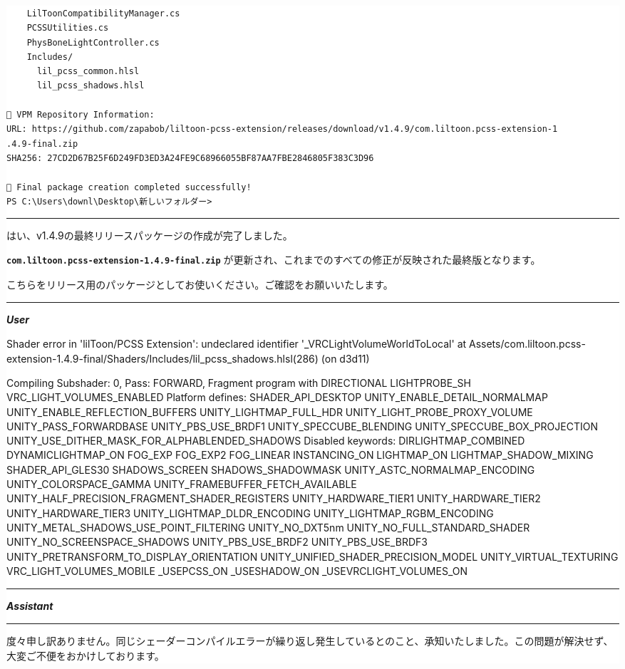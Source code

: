 ```
    LilToonCompatibilityManager.cs
    PCSSUtilities.cs
    PhysBoneLightController.cs
    Includes/
      lil_pcss_common.hlsl
      lil_pcss_shadows.hlsl

📝 VPM Repository Information:
URL: https://github.com/zapabob/liltoon-pcss-extension/releases/download/v1.4.9/com.liltoon.pcss-extension-1
.4.9-final.zip
SHA256: 27CD2D67B25F6D249FD3ED3A24FE9C68966055BF87AA7FBE2846805F383C3D96

🚀 Final package creation completed successfully!
PS C:\Users\downl\Desktop\新しいフォルダー>
```

---

はい、v1.4.9の最終リリースパッケージの作成が完了しました。

**`com.liltoon.pcss-extension-1.4.9-final.zip`** が更新され、これまでのすべての修正が反映された最終版となります。

こちらをリリース用のパッケージとしてお使いください。ご確認をお願いいたします。

---

_**User**_

Shader error in 'lilToon/PCSS Extension': undeclared identifier '_VRCLightVolumeWorldToLocal' at Assets/com.liltoon.pcss-extension-1.4.9-final/Shaders/Includes/lil_pcss_shadows.hlsl(286) (on d3d11)

Compiling Subshader: 0, Pass: FORWARD, Fragment program with DIRECTIONAL LIGHTPROBE_SH VRC_LIGHT_VOLUMES_ENABLED
Platform defines: SHADER_API_DESKTOP UNITY_ENABLE_DETAIL_NORMALMAP UNITY_ENABLE_REFLECTION_BUFFERS UNITY_LIGHTMAP_FULL_HDR UNITY_LIGHT_PROBE_PROXY_VOLUME UNITY_PASS_FORWARDBASE UNITY_PBS_USE_BRDF1 UNITY_SPECCUBE_BLENDING UNITY_SPECCUBE_BOX_PROJECTION UNITY_USE_DITHER_MASK_FOR_ALPHABLENDED_SHADOWS
Disabled keywords: DIRLIGHTMAP_COMBINED DYNAMICLIGHTMAP_ON FOG_EXP FOG_EXP2 FOG_LINEAR INSTANCING_ON LIGHTMAP_ON LIGHTMAP_SHADOW_MIXING SHADER_API_GLES30 SHADOWS_SCREEN SHADOWS_SHADOWMASK UNITY_ASTC_NORMALMAP_ENCODING UNITY_COLORSPACE_GAMMA UNITY_FRAMEBUFFER_FETCH_AVAILABLE UNITY_HALF_PRECISION_FRAGMENT_SHADER_REGISTERS UNITY_HARDWARE_TIER1 UNITY_HARDWARE_TIER2 UNITY_HARDWARE_TIER3 UNITY_LIGHTMAP_DLDR_ENCODING UNITY_LIGHTMAP_RGBM_ENCODING UNITY_METAL_SHADOWS_USE_POINT_FILTERING UNITY_NO_DXT5nm UNITY_NO_FULL_STANDARD_SHADER UNITY_NO_SCREENSPACE_SHADOWS UNITY_PBS_USE_BRDF2 UNITY_PBS_USE_BRDF3 UNITY_PRETRANSFORM_TO_DISPLAY_ORIENTATION UNITY_UNIFIED_SHADER_PRECISION_MODEL UNITY_VIRTUAL_TEXTURING VRC_LIGHT_VOLUMES_MOBILE _USEPCSS_ON _USESHADOW_ON _USEVRCLIGHT_VOLUMES_ON



---

_**Assistant**_



---

度々申し訳ありません。同じシェーダーコンパイルエラーが繰り返し発生しているとのこと、承知いたしました。この問題が解決せず、大変ご不便をおかけしております。
